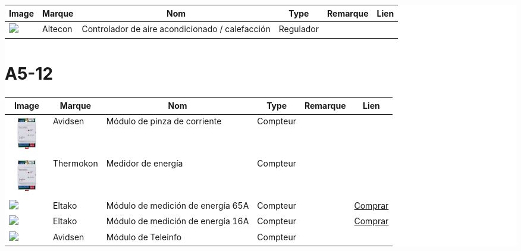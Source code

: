 |Image|Marque|Nom|Type|Remarque|Lien|
|---|---|---|---|---|---|
|<img src="../../es_ES/enocean/images/a5-11-02.jpg" width="60" />|Altecon|Controlador de aire acondicionado / calefacción|Regulador|||

# A5-12

|Image|Marque|Nom|Type|Remarque|Lien|
|---|---|---|---|---|---|
|<img src="../../es_ES/enocean/images/a5-12-00.jpg" width="60" />|Avidsen|Módulo de pinza de corriente|Compteur|||
|<img src="../../es_ES/enocean/images/a5-12-00.jpg" width="60" />|Thermokon|Medidor de energía|Compteur|||
|<img src="../../es_ES/enocean/images/a5-12-01.jpg" width="60" />|Eltako|Módulo de medición de energía 65A|Compteur||[Comprar](http://www.domadoo.fr/fr/peripheriques/2837-eltako-module-de-comptage-d-energie-65a-4010312311059.html)|
|<img src="../../es_ES/enocean/images/a5-12-01.jpg" width="60" />|Eltako|Módulo de medición de energía 16A|Compteur||[Comprar](http://www.domadoo.fr/fr/peripheriques/2836-eltako-module-de-comptage-d-energie-16a-4010312303184.html)|
|<img src="../../es_ES/enocean/images/a5-12-01.jpg" width="60" />|Avidsen|Módulo de Teleinfo|Compteur|||